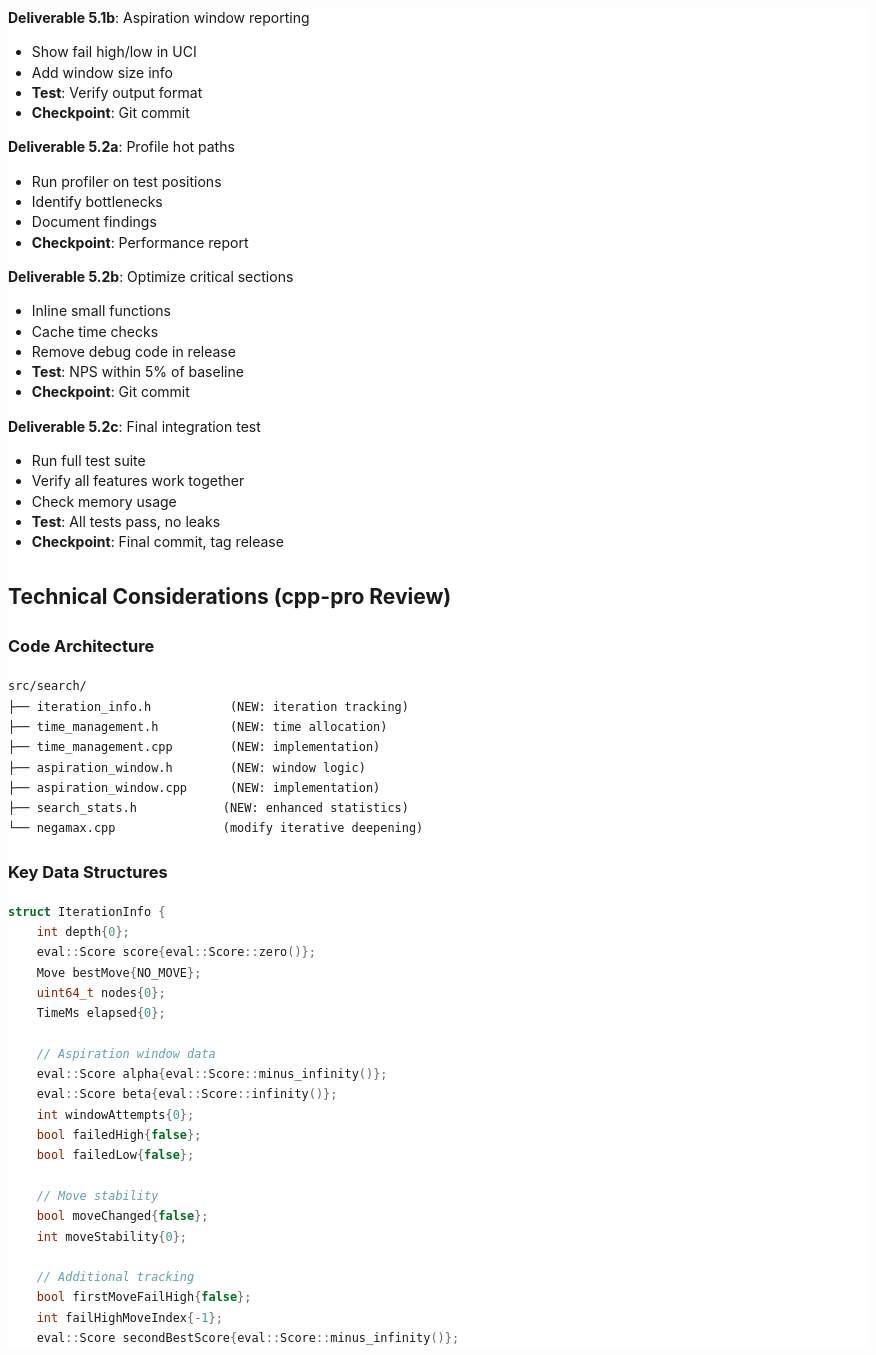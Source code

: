 **Deliverable 5.1b**: Aspiration window reporting
- Show fail high/low in UCI
- Add window size info
- **Test**: Verify output format
- **Checkpoint**: Git commit

**Deliverable 5.2a**: Profile hot paths
- Run profiler on test positions
- Identify bottlenecks
- Document findings
- **Checkpoint**: Performance report

**Deliverable 5.2b**: Optimize critical sections
- Inline small functions
- Cache time checks
- Remove debug code in release
- **Test**: NPS within 5% of baseline
- **Checkpoint**: Git commit

**Deliverable 5.2c**: Final integration test
- Run full test suite
- Verify all features work together
- Check memory usage
- **Test**: All tests pass, no leaks
- **Checkpoint**: Final commit, tag release

## Technical Considerations (cpp-pro Review)

### Code Architecture
```
src/search/
├── iteration_info.h           (NEW: iteration tracking)
├── time_management.h          (NEW: time allocation)
├── time_management.cpp        (NEW: implementation)
├── aspiration_window.h        (NEW: window logic)
├── aspiration_window.cpp      (NEW: implementation)
├── search_stats.h            (NEW: enhanced statistics)
└── negamax.cpp               (modify iterative deepening)
```

### Key Data Structures
```cpp
struct IterationInfo {
    int depth{0};
    eval::Score score{eval::Score::zero()};
    Move bestMove{NO_MOVE};
    uint64_t nodes{0};
    TimeMs elapsed{0};
    
    // Aspiration window data
    eval::Score alpha{eval::Score::minus_infinity()};
    eval::Score beta{eval::Score::infinity()};
    int windowAttempts{0};
    bool failedHigh{false};
    bool failedLow{false};
    
    // Move stability
    bool moveChanged{false};
    int moveStability{0};
    
    // Additional tracking
    bool firstMoveFailHigh{false};
    int failHighMoveIndex{-1};
    eval::Score secondBestScore{eval::Score::minus_infinity()};
```